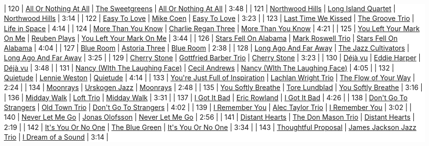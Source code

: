 | 120 | [All Or Nothing At All](https://open.spotify.com/track/4F7ntTleUNgTm6FBTcxgoP) | [The Sweetgreens](https://open.spotify.com/artist/106pccUBSkmw5RR27vUT2N) | [All Or Nothing At All](https://open.spotify.com/album/71HrtDRLZfR44etDnFWwdI) | 3:48 |
| 121 | [Northwood Hills](https://open.spotify.com/track/1V67XyPGFveCOfgSCkyJkV) | [Long Island Quartet](https://open.spotify.com/artist/2fmPgnUqExSLjXIwIyigPR) | [Northwood Hills](https://open.spotify.com/album/0i4sqxw8WdDJiBkXvZXkkD) | 3:14 |
| 122 | [Easy To Love](https://open.spotify.com/track/5p5CfayA88AVKc76DcwK5e) | [Mike Coen](https://open.spotify.com/artist/17USEyRv0BAOsxvM5pnsA8) | [Easy To Love](https://open.spotify.com/album/3UdLObFDAErU8FcAkhtPCr) | 3:23 |
| 123 | [Last Time We Kissed](https://open.spotify.com/track/2VKyHhj7QFTyxqOwyde1rS) | [The Groove Trio](https://open.spotify.com/artist/4vmN5DgVFk2GDBHDu1ZJeb) | [Life in Space](https://open.spotify.com/album/63Y51ZVDizFQyxA8znmmbn) | 4:14 |
| 124 | [More Than You Know](https://open.spotify.com/track/3AyHmUPu0wL0jKCxAkMALo) | [Charlie Regan Three](https://open.spotify.com/artist/13RaAeTknGQIB6kBEDTyRY) | [More Than You Know](https://open.spotify.com/album/3SFDdesj9oBxdrXZJMqHk5) | 4:21 |
| 125 | [You Left Your Mark On Me](https://open.spotify.com/track/5sIXcPEq8AfCiwIWBJakA7) | [Reuben Plays](https://open.spotify.com/artist/5RktRZOHbkKduKINbyTHNC) | [You Left Your Mark On Me](https://open.spotify.com/album/7LdyKwrRZ6JcjaLyH44F2R) | 3:44 |
| 126 | [Stars Fell On Alabama](https://open.spotify.com/track/6V9XxCoJ9Ujckla3A0aUYL) | [Mark Roswell Trio](https://open.spotify.com/artist/5LyofWLANV5qojc0VHqh6i) | [Stars Fell On Alabama](https://open.spotify.com/album/1jJKCnldeVDpCo5p7DFXJp) | 4:04 |
| 127 | [Blue Room](https://open.spotify.com/track/5zKKV21UiQK7lSLEZCm7NS) | [Astoria Three](https://open.spotify.com/artist/72pfIIbH2JQbShGyx4c7ri) | [Blue Room](https://open.spotify.com/album/6YHgKIBib4hbBwUqJ8pOT7) | 2:38 |
| 128 | [Long Ago And Far Away](https://open.spotify.com/track/4E8iJLPtZiIHvquh0rf0f5) | [The Jazz Cultivators](https://open.spotify.com/artist/24LiiowKnaEDD4I3CCdI3v) | [Long Ago And Far Away](https://open.spotify.com/album/579pCXCY423zV2a3ReVko9) | 3:25 |
| 129 | [Cherry Stone](https://open.spotify.com/track/0KZfDnUWPFIHWUZwI1I9sR) | [Gottfried Barber Trio](https://open.spotify.com/artist/1QO8UVy5AHBqOWgHWEYywf) | [Cherry Stone](https://open.spotify.com/album/1tHbVA6rLJnO4db208ZLSA) | 3:23 |
| 130 | [Déjà vu](https://open.spotify.com/track/4LJuCbx2qKSBOK3xpuZ2Pq) | [Eddie Harper](https://open.spotify.com/artist/7297VsEKnQhcbuXvB3GJ68) | [Déjà vu](https://open.spotify.com/album/4gIfw2WilJEWpAZLoDqosk) | 3:48 |
| 131 | [Nancy \(WIth The Laughing Face\)](https://open.spotify.com/track/7jQriEubeC9KTClyfJtthT) | [Cecil Andrews](https://open.spotify.com/artist/3w12mAdbXsNTiBc4xhM0OV) | [Nancy \(WIth The Laughing Face\)](https://open.spotify.com/album/3u3JR9SJ5OuiT9dKIdkSpq) | 4:05 |
| 132 | [Quietude](https://open.spotify.com/track/5AEe4vHNK8A1nkaxcAUD82) | [Lennie Weston](https://open.spotify.com/artist/2i25BOgCBeXtPKKpj3I0NJ) | [Quietude](https://open.spotify.com/album/1sPWjfQFQLmT1N2QxaPJtc) | 4:14 |
| 133 | [You're Just Full of Inspiration](https://open.spotify.com/track/2Y79E6uTFHlZWhF6m2tYyO) | [Lachlan Wright Trio](https://open.spotify.com/artist/2HaQQhL4YwnMEo6CHATOtx) | [The Flow of Your Way](https://open.spotify.com/album/2DjphKfzhL1u4YCdraGRCq) | 2:24 |
| 134 | [Moonrays](https://open.spotify.com/track/6akhlCuFUh7zxQ1UnEjZaK) | [Urskogen Jazz](https://open.spotify.com/artist/7gaN9W8fBI9obJ9tMK1x0A) | [Moonrays](https://open.spotify.com/album/32VVgwbc18tkYZj7XWBinw) | 2:48 |
| 135 | [You Softly Breathe](https://open.spotify.com/track/71sykxrXDUVEDA4TkHeIzh) | [Tore Lundblad](https://open.spotify.com/artist/4zNremLzDLV4qylYjP0nR2) | [You Softly Breathe](https://open.spotify.com/album/4CQl0m4bI32Ffjbmap9VCI) | 3:16 |
| 136 | [Midday Walk](https://open.spotify.com/track/1rgG63Kci1aVlCCxFjQ4ci) | [Loft Trio](https://open.spotify.com/artist/0deAuR6p2brrc0MsfMlQXI) | [Midday Walk](https://open.spotify.com/album/47WU0DqHlyUmr3LYNiXdEp) | 3:31 |
| 137 | [I Got It Bad](https://open.spotify.com/track/7mAaoHCzBBjj3tYb1l25OH) | [Eric Rowland](https://open.spotify.com/artist/5FIDlggUrA2hkb9B1MGdK0) | [I Got It Bad](https://open.spotify.com/album/4fifEjoLEumLNYYMlSvaan) | 4:26 |
| 138 | [Don't Go To Strangers](https://open.spotify.com/track/5n3Fi4f7VJyQQrFlfA9F9f) | [Old Town Trio](https://open.spotify.com/artist/4dSiNMDfIlI3qwNuAlk4dZ) | [Don't Go To Strangers](https://open.spotify.com/album/3WxjvFCGzABRCtw8vPWm7m) | 4:02 |
| 139 | [I Remember You](https://open.spotify.com/track/1k2KhAnHidiCUsTyOiJtr2) | [Alec Taylor Trio](https://open.spotify.com/artist/67UMypld1JroGkopxoDP9J) | [I Remember You](https://open.spotify.com/album/1fRZ3SYAcAoTeiK2h7SNE0) | 3:02 |
| 140 | [Never Let Me Go](https://open.spotify.com/track/2ymdJ1hcMKjzuWHek3ym3U) | [Jonas Olofsson](https://open.spotify.com/artist/5ZVjwllTKhsYz9yuvrPp6O) | [Never Let Me Go](https://open.spotify.com/album/1LGi7drBLtZN9O0tz12oTT) | 2:56 |
| 141 | [Distant Hearts](https://open.spotify.com/track/7qOoWH3cUsEMfqEGcT1muE) | [The Don Mason Trio](https://open.spotify.com/artist/0lKn6bgPn1MwQE2L2OGjUf) | [Distant Hearts](https://open.spotify.com/album/1fbiWYWMGJF3yB4WmoqJNv) | 2:19 |
| 142 | [It's You Or No One](https://open.spotify.com/track/3CewMyxVNsiu94v6Vm0SS2) | [The Blue Green](https://open.spotify.com/artist/2MV5ORkK9NtSHyy4WbwY80) | [It's You Or No One](https://open.spotify.com/album/21kjz5LLIGohYrVYgkEI0r) | 3:34 |
| 143 | [Thoughtful Proposal](https://open.spotify.com/track/4upT0MOhQioDcN2eX2fScs) | [James Jackson Jazz Trio](https://open.spotify.com/artist/2VQmB7dgKLHJve0htcYfiQ) | [I Dream of a Sound](https://open.spotify.com/album/3VZjREftBTuIM3Ks8qiwSq) | 3:14 |